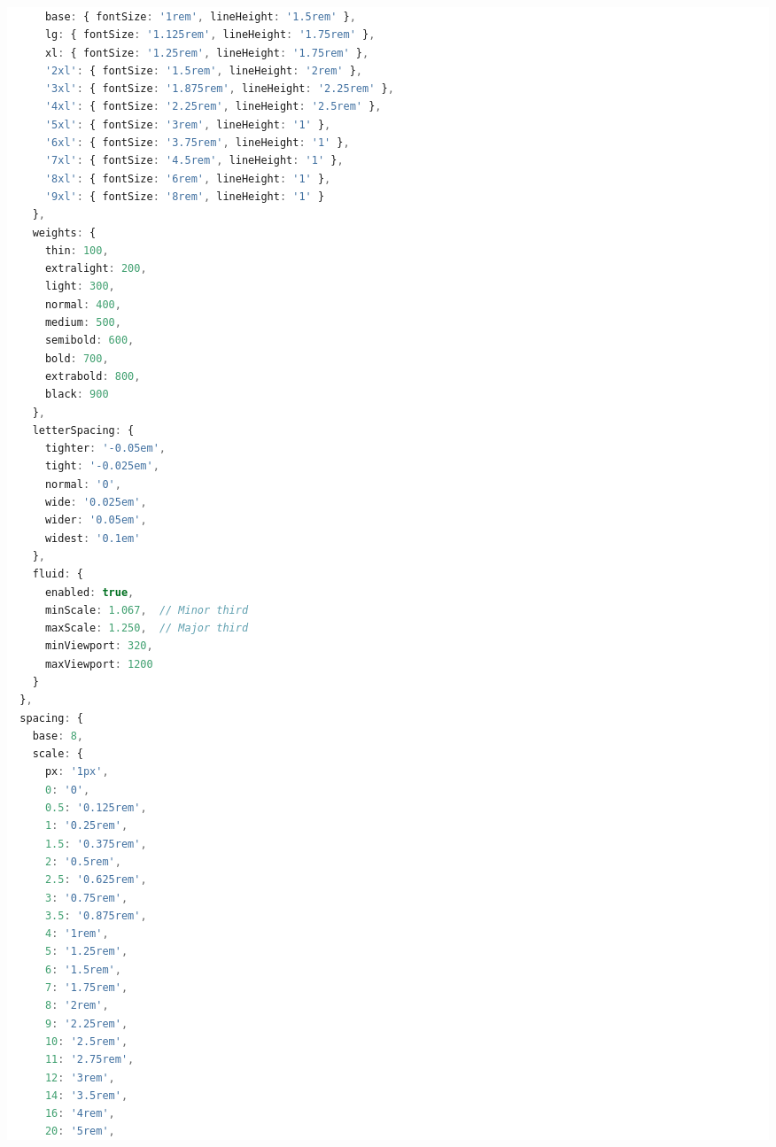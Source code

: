```typescript
      base: { fontSize: '1rem', lineHeight: '1.5rem' },
      lg: { fontSize: '1.125rem', lineHeight: '1.75rem' },
      xl: { fontSize: '1.25rem', lineHeight: '1.75rem' },
      '2xl': { fontSize: '1.5rem', lineHeight: '2rem' },
      '3xl': { fontSize: '1.875rem', lineHeight: '2.25rem' },
      '4xl': { fontSize: '2.25rem', lineHeight: '2.5rem' },
      '5xl': { fontSize: '3rem', lineHeight: '1' },
      '6xl': { fontSize: '3.75rem', lineHeight: '1' },
      '7xl': { fontSize: '4.5rem', lineHeight: '1' },
      '8xl': { fontSize: '6rem', lineHeight: '1' },
      '9xl': { fontSize: '8rem', lineHeight: '1' }
    },
    weights: {
      thin: 100,
      extralight: 200,
      light: 300,
      normal: 400,
      medium: 500,
      semibold: 600,
      bold: 700,
      extrabold: 800,
      black: 900
    },
    letterSpacing: {
      tighter: '-0.05em',
      tight: '-0.025em',
      normal: '0',
      wide: '0.025em',
      wider: '0.05em',
      widest: '0.1em'
    },
    fluid: {
      enabled: true,
      minScale: 1.067,  // Minor third
      maxScale: 1.250,  // Major third
      minViewport: 320,
      maxViewport: 1200
    }
  },
  spacing: {
    base: 8,
    scale: {
      px: '1px',
      0: '0',
      0.5: '0.125rem',
      1: '0.25rem',
      1.5: '0.375rem',
      2: '0.5rem',
      2.5: '0.625rem',
      3: '0.75rem',
      3.5: '0.875rem',
      4: '1rem',
      5: '1.25rem',
      6: '1.5rem',
      7: '1.75rem',
      8: '2rem',
      9: '2.25rem',
      10: '2.5rem',
      11: '2.75rem',
      12: '3rem',
      14: '3.5rem',
      16: '4rem',
      20: '5rem',
```
